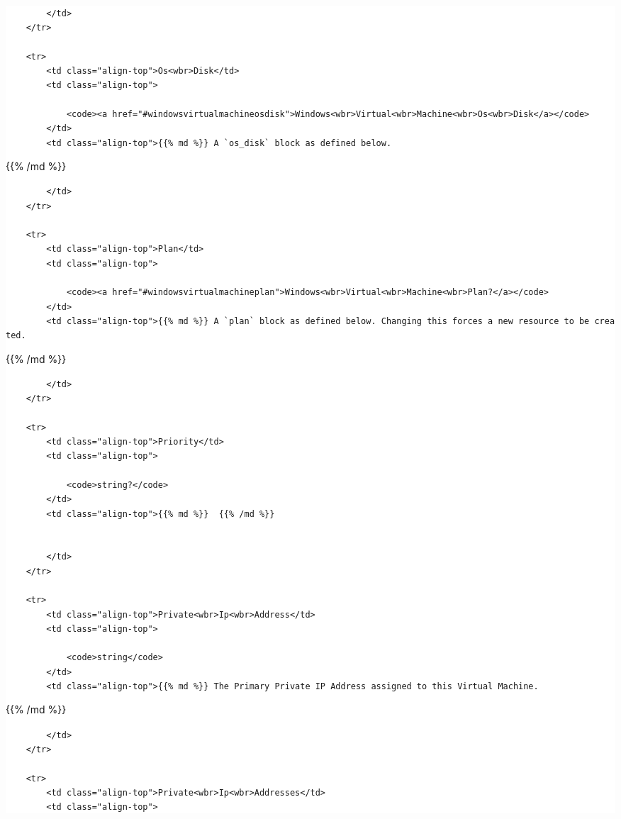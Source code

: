             
            </td>
        </tr>
    
        <tr>
            <td class="align-top">Os<wbr>Disk</td>
            <td class="align-top">
                
                <code><a href="#windowsvirtualmachineosdisk">Windows<wbr>Virtual<wbr>Machine<wbr>Os<wbr>Disk</a></code>
            </td>
            <td class="align-top">{{% md %}} A `os_disk` block as defined below.
 {{% /md %}}

            
            </td>
        </tr>
    
        <tr>
            <td class="align-top">Plan</td>
            <td class="align-top">
                
                <code><a href="#windowsvirtualmachineplan">Windows<wbr>Virtual<wbr>Machine<wbr>Plan?</a></code>
            </td>
            <td class="align-top">{{% md %}} A `plan` block as defined below. Changing this forces a new resource to be created.
 {{% /md %}}

            
            </td>
        </tr>
    
        <tr>
            <td class="align-top">Priority</td>
            <td class="align-top">
                
                <code>string?</code>
            </td>
            <td class="align-top">{{% md %}}  {{% /md %}}

            
            </td>
        </tr>
    
        <tr>
            <td class="align-top">Private<wbr>Ip<wbr>Address</td>
            <td class="align-top">
                
                <code>string</code>
            </td>
            <td class="align-top">{{% md %}} The Primary Private IP Address assigned to this Virtual Machine.
 {{% /md %}}

            
            </td>
        </tr>
    
        <tr>
            <td class="align-top">Private<wbr>Ip<wbr>Addresses</td>
            <td class="align-top">
                